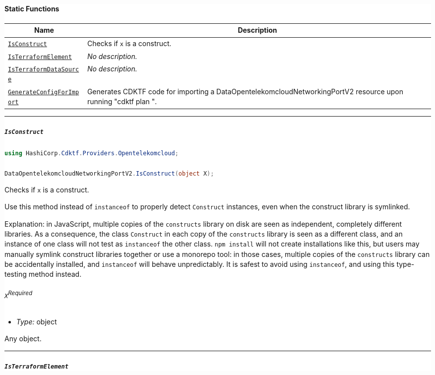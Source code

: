 #### Static Functions <a name="Static Functions" id="Static Functions"></a>

| **Name** | **Description** |
| --- | --- |
| <code><a href="#@cdktf/provider-opentelekomcloud.dataOpentelekomcloudNetworkingPortV2.DataOpentelekomcloudNetworkingPortV2.isConstruct">IsConstruct</a></code> | Checks if `x` is a construct. |
| <code><a href="#@cdktf/provider-opentelekomcloud.dataOpentelekomcloudNetworkingPortV2.DataOpentelekomcloudNetworkingPortV2.isTerraformElement">IsTerraformElement</a></code> | *No description.* |
| <code><a href="#@cdktf/provider-opentelekomcloud.dataOpentelekomcloudNetworkingPortV2.DataOpentelekomcloudNetworkingPortV2.isTerraformDataSource">IsTerraformDataSource</a></code> | *No description.* |
| <code><a href="#@cdktf/provider-opentelekomcloud.dataOpentelekomcloudNetworkingPortV2.DataOpentelekomcloudNetworkingPortV2.generateConfigForImport">GenerateConfigForImport</a></code> | Generates CDKTF code for importing a DataOpentelekomcloudNetworkingPortV2 resource upon running "cdktf plan <stack-name>". |

---

##### `IsConstruct` <a name="IsConstruct" id="@cdktf/provider-opentelekomcloud.dataOpentelekomcloudNetworkingPortV2.DataOpentelekomcloudNetworkingPortV2.isConstruct"></a>

```csharp
using HashiCorp.Cdktf.Providers.Opentelekomcloud;

DataOpentelekomcloudNetworkingPortV2.IsConstruct(object X);
```

Checks if `x` is a construct.

Use this method instead of `instanceof` to properly detect `Construct`
instances, even when the construct library is symlinked.

Explanation: in JavaScript, multiple copies of the `constructs` library on
disk are seen as independent, completely different libraries. As a
consequence, the class `Construct` in each copy of the `constructs` library
is seen as a different class, and an instance of one class will not test as
`instanceof` the other class. `npm install` will not create installations
like this, but users may manually symlink construct libraries together or
use a monorepo tool: in those cases, multiple copies of the `constructs`
library can be accidentally installed, and `instanceof` will behave
unpredictably. It is safest to avoid using `instanceof`, and using
this type-testing method instead.

###### `X`<sup>Required</sup> <a name="X" id="@cdktf/provider-opentelekomcloud.dataOpentelekomcloudNetworkingPortV2.DataOpentelekomcloudNetworkingPortV2.isConstruct.parameter.x"></a>

- *Type:* object

Any object.

---

##### `IsTerraformElement` <a name="IsTerraformElement" id="@cdktf/provider-opentelekomcloud.dataOpentelekomcloudNetworkingPortV2.DataOpentelekomcloudNetworkingPortV2.isTerraformElement"></a>
